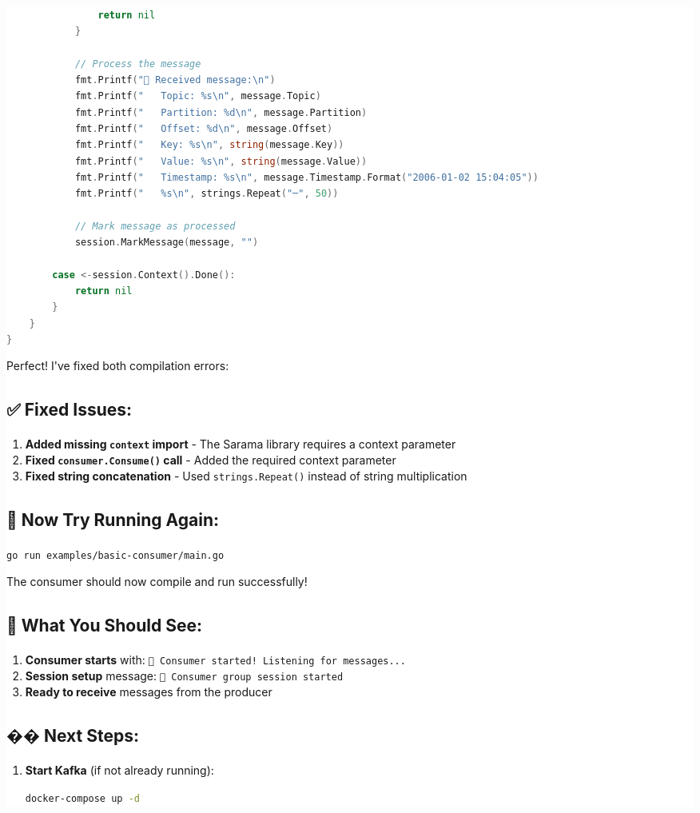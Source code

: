 ```go
				return nil
			}

			// Process the message
			fmt.Printf("📨 Received message:\n")
			fmt.Printf("   Topic: %s\n", message.Topic)
			fmt.Printf("   Partition: %d\n", message.Partition)
			fmt.Printf("   Offset: %d\n", message.Offset)
			fmt.Printf("   Key: %s\n", string(message.Key))
			fmt.Printf("   Value: %s\n", string(message.Value))
			fmt.Printf("   Timestamp: %s\n", message.Timestamp.Format("2006-01-02 15:04:05"))
			fmt.Printf("   %s\n", strings.Repeat("─", 50))

			// Mark message as processed
			session.MarkMessage(message, "")

		case <-session.Context().Done():
			return nil
		}
	}
}

```

Perfect! I've fixed both compilation errors:

## ✅ **Fixed Issues:**

1. **Added missing `context` import** - The Sarama library requires a context parameter
2. **Fixed `consumer.Consume()` call** - Added the required context parameter
3. **Fixed string concatenation** - Used `strings.Repeat()` instead of string multiplication

## 🚀 **Now Try Running Again:**

```bash
go run examples/basic-consumer/main.go
```

The consumer should now compile and run successfully! 

## 🎯 **What You Should See:**

1. **Consumer starts** with: `🚀 Consumer started! Listening for messages...`
2. **Session setup** message: `🔧 Consumer group session started`
3. **Ready to receive** messages from the producer

## �� **Next Steps:**

1. **Start Kafka** (if not already running):
   ```bash
   docker-compose up -d
   ```
